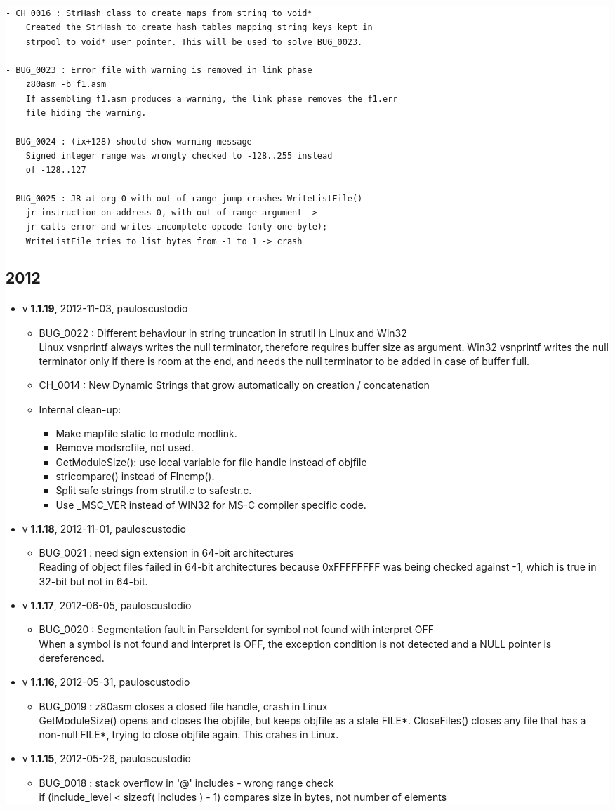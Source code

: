     - CH_0016 : StrHash class to create maps from string to void*  
		Created the StrHash to create hash tables mapping string keys kept in
		strpool to void* user pointer. This will be used to solve BUG_0023.

	- BUG_0023 : Error file with warning is removed in link phase  
		z80asm -b f1.asm
		If assembling f1.asm produces a warning, the link phase removes the f1.err
		file hiding the warning.

	- BUG_0024 : (ix+128) should show warning message  
		Signed integer range was wrongly checked to -128..255 instead
		of -128..127

	- BUG_0025 : JR at org 0 with out-of-range jump crashes WriteListFile()  
		jr instruction on address 0, with out of range argument ->
		jr calls error and writes incomplete opcode (only one byte);
		WriteListFile tries to list bytes from -1 to 1 -> crash

2012
----

- v **1.1.19**, 2012-11-03, pauloscustodio  
    - BUG_0022 : Different behaviour in string truncation in strutil in Linux and Win32  
        Linux vsnprintf always writes the null terminator, therefore requires
        buffer size as argument.
        Win32 vsnprintf writes the null terminator only if there is room at the
        end, and needs the null terminator to be added in case of buffer full.

    - CH_0014 : New Dynamic Strings that grow automatically on creation / concatenation  

    - Internal clean-up:
		- Make mapfile static to module modlink.
		- Remove modsrcfile, not used.
		- GetModuleSize(): use local variable for file handle instead of objfile
		- stricompare() instead of Flncmp().
		- Split safe strings from strutil.c to safestr.c.
		- Use _MSC_VER instead of WIN32 for MS-C compiler specific code.

- v **1.1.18**, 2012-11-01, pauloscustodio  
    - BUG_0021 : need sign extension in 64-bit architectures  
        Reading of object files failed in 64-bit architectures because
        0xFFFFFFFF was being checked against -1, which is true in 32-bit
        but not in 64-bit.

- v **1.1.17**, 2012-06-05, pauloscustodio  
    - BUG_0020 : Segmentation fault in ParseIdent for symbol not found with interpret OFF  
        When a symbol is not found and interpret is OFF, the exception condition
        is not detected and a NULL pointer is dereferenced.

- v **1.1.16**, 2012-05-31, pauloscustodio  
    - BUG_0019 : z80asm closes a closed file handle, crash in Linux  
        GetModuleSize() opens and closes the objfile, but keeps objfile
        as a stale FILE*. CloseFiles() closes any file that has a non-null
        FILE*, trying to close objfile again. This crahes in Linux.

- v **1.1.15**, 2012-05-26, pauloscustodio  
    - BUG_0018 : stack overflow in '@' includes - wrong range check  
        if (include_level < sizeof( includes ) - 1) compares size in bytes, not
        number of elements
